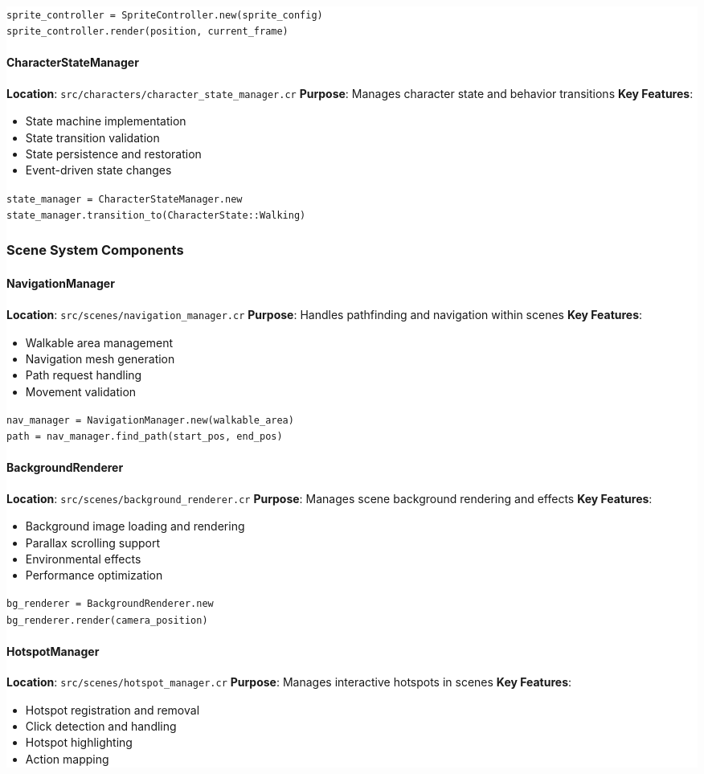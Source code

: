```crystal
sprite_controller = SpriteController.new(sprite_config)
sprite_controller.render(position, current_frame)
```

#### CharacterStateManager
**Location**: `src/characters/character_state_manager.cr`
**Purpose**: Manages character state and behavior transitions
**Key Features**:
- State machine implementation
- State transition validation
- State persistence and restoration
- Event-driven state changes

```crystal
state_manager = CharacterStateManager.new
state_manager.transition_to(CharacterState::Walking)
```

### Scene System Components

#### NavigationManager
**Location**: `src/scenes/navigation_manager.cr`
**Purpose**: Handles pathfinding and navigation within scenes
**Key Features**:
- Walkable area management
- Navigation mesh generation
- Path request handling
- Movement validation

```crystal
nav_manager = NavigationManager.new(walkable_area)
path = nav_manager.find_path(start_pos, end_pos)
```

#### BackgroundRenderer
**Location**: `src/scenes/background_renderer.cr`
**Purpose**: Manages scene background rendering and effects
**Key Features**:
- Background image loading and rendering
- Parallax scrolling support
- Environmental effects
- Performance optimization

```crystal
bg_renderer = BackgroundRenderer.new
bg_renderer.render(camera_position)
```

#### HotspotManager
**Location**: `src/scenes/hotspot_manager.cr`
**Purpose**: Manages interactive hotspots in scenes
**Key Features**:
- Hotspot registration and removal
- Click detection and handling
- Hotspot highlighting
- Action mapping
